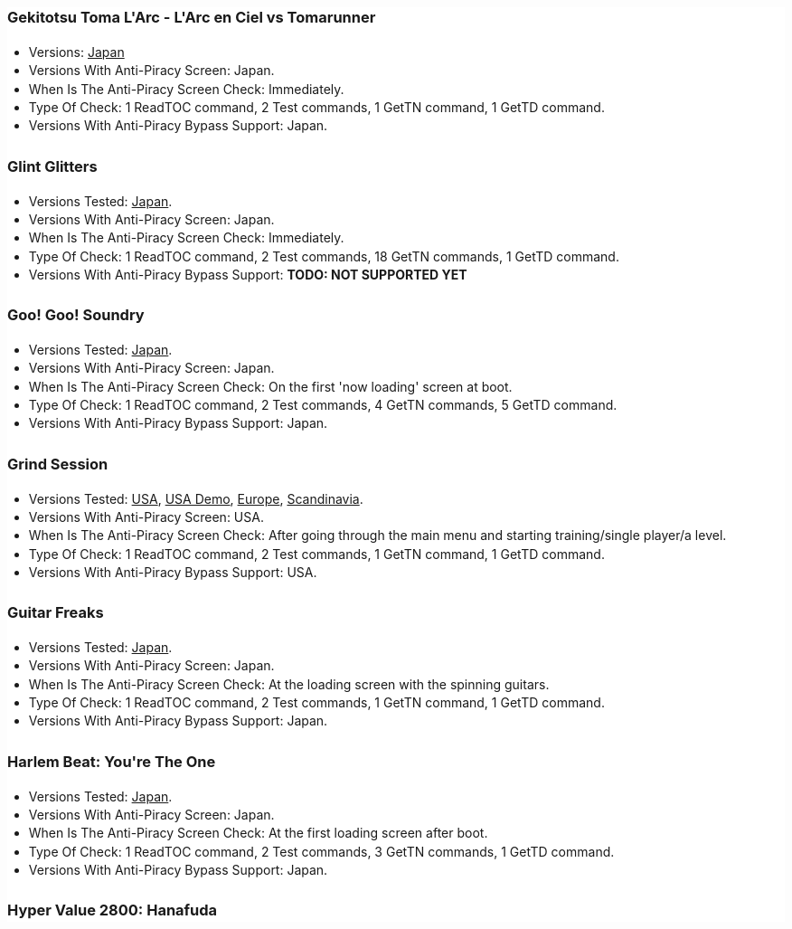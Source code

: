 ### Gekitotsu Toma L'Arc - L'Arc en Ciel vs Tomarunner

- Versions: [Japan](http://redump.org/disc/20715/)
- Versions With Anti-Piracy Screen: Japan.
- When Is The Anti-Piracy Screen Check: Immediately.
- Type Of Check: 1 ReadTOC command, 2 Test commands, 1 GetTN command, 1 GetTD command.
- Versions With Anti-Piracy Bypass Support: Japan.

### Glint Glitters

- Versions Tested: [Japan](http://redump.org/disc/15969/).
- Versions With Anti-Piracy Screen: Japan.
- When Is The Anti-Piracy Screen Check: Immediately.
- Type Of Check: 1 ReadTOC command, 2 Test commands, 18 GetTN commands, 1 GetTD command.
- Versions With Anti-Piracy Bypass Support: **TODO: NOT SUPPORTED YET**

### Goo! Goo! Soundry

- Versions Tested: [Japan](http://redump.org/disc/16027/).
- Versions With Anti-Piracy Screen: Japan.
- When Is The Anti-Piracy Screen Check: On the first 'now loading' screen at boot.
- Type Of Check: 1 ReadTOC command, 2 Test commands, 4 GetTN commands, 5 GetTD command.
- Versions With Anti-Piracy Bypass Support: Japan.

### Grind Session

- Versions Tested: [USA](http://redump.org/disc/854/), [USA Demo](http://redump.org/disc/42794/), [Europe](http://redump.org/disc/3688/), [Scandinavia](http://redump.org/disc/53879/).
- Versions With Anti-Piracy Screen: USA.
- When Is The Anti-Piracy Screen Check: After going through the main menu and starting training/single player/a level.
- Type Of Check: 1 ReadTOC command, 2 Test commands, 1 GetTN command, 1 GetTD command.
- Versions With Anti-Piracy Bypass Support: USA.

### Guitar Freaks

- Versions Tested: [Japan](http://redump.org/disc/2277/).
- Versions With Anti-Piracy Screen: Japan.
- When Is The Anti-Piracy Screen Check: At the loading screen with the spinning guitars.
- Type Of Check: 1 ReadTOC command, 2 Test commands, 1 GetTN command, 1 GetTD command.
- Versions With Anti-Piracy Bypass Support: Japan.

### Harlem Beat: You're The One

- Versions Tested: [Japan](http://redump.org/disc/36294/).
- Versions With Anti-Piracy Screen: Japan.
- When Is The Anti-Piracy Screen Check: At the first loading screen after boot.
- Type Of Check: 1 ReadTOC command, 2 Test commands, 3 GetTN commands, 1 GetTD command.
- Versions With Anti-Piracy Bypass Support: Japan.

### Hyper Value 2800: Hanafuda
